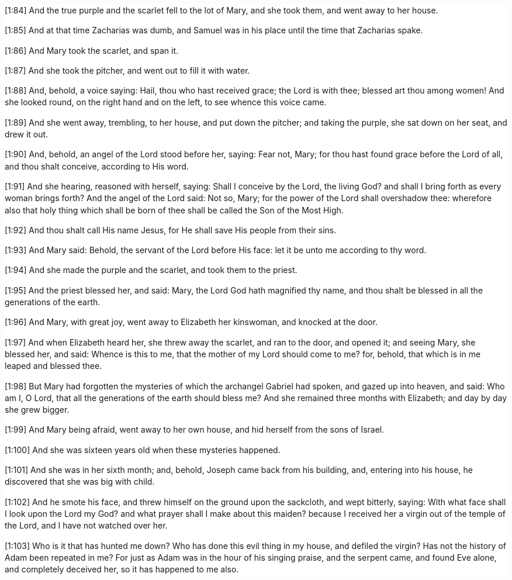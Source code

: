 [1:84] And the true purple and the scarlet fell to the lot of Mary, and she took them, and went away to her house.

[1:85] And at that time Zacharias was dumb, and Samuel was in his place until the time that Zacharias spake.

[1:86] And Mary took the scarlet, and span it.

[1:87] And she took the pitcher, and went out to fill it with water.

[1:88] And, behold, a voice saying:  Hail, thou who hast received grace; the Lord is with thee; blessed art thou among women!  And she looked round, on the right hand and on the left, to see whence this voice came.

[1:89] And she went away, trembling, to her house, and put down the pitcher; and taking the purple, she sat down on her seat, and drew it out.

[1:90] And, behold, an angel of the Lord stood before her, saying:  Fear not, Mary; for thou hast found grace before the Lord of all, and thou shalt conceive, according to His word.

[1:91] And she hearing, reasoned with herself, saying:  Shall I conceive by the Lord, the living God? and shall I bring forth as every woman brings forth?  And the angel of the Lord said:  Not so, Mary; for the power of the Lord shall overshadow thee:  wherefore also that holy thing which shall be born of thee shall be called the Son of the Most High.

[1:92] And thou shalt call His name Jesus, for He shall save His people from their sins.

[1:93] And Mary said:  Behold, the servant of the Lord before His face:  let it be unto me according to thy word.

[1:94] And she made the purple and the scarlet, and took them to the priest.

[1:95] And the priest blessed her, and said:  Mary, the Lord God hath magnified thy name, and thou shalt be blessed in all the generations of the earth.

[1:96] And Mary, with great joy, went away to Elizabeth her kinswoman, and knocked at the door.

[1:97] And when Elizabeth heard her, she threw away the scarlet, and ran to the door, and opened it; and seeing Mary, she blessed her, and said:  Whence is this to me, that the mother of my Lord should come to me? for, behold, that which is in me leaped and blessed thee.

[1:98] But Mary had forgotten the mysteries of which the archangel Gabriel had spoken, and gazed up into heaven, and said:  Who am I, O Lord, that all the generations of the earth should bless me?  And she remained three months with Elizabeth; and day by day she grew bigger.

[1:99] And Mary being afraid, went away to her own house, and hid herself from the sons of Israel.

[1:100] And she was sixteen years old when these mysteries happened.

[1:101] And she was in her sixth month; and, behold, Joseph came back from his building, and, entering into his house, he discovered that she was big with child.

[1:102] And he smote his face, and threw himself on the ground upon the sackcloth, and wept bitterly, saying:  With what face shall I look upon the Lord my God? and what prayer shall I make about this maiden? because I received her a virgin out of the temple of the Lord, and I have not watched over her.

[1:103] Who is it that has hunted me down?  Who has done this evil thing in my house, and defiled the virgin?  Has not the history of Adam been repeated in me?  For just as Adam was in the hour of his singing praise, and the serpent came, and found Eve alone, and completely deceived her, so it has happened to me also.
